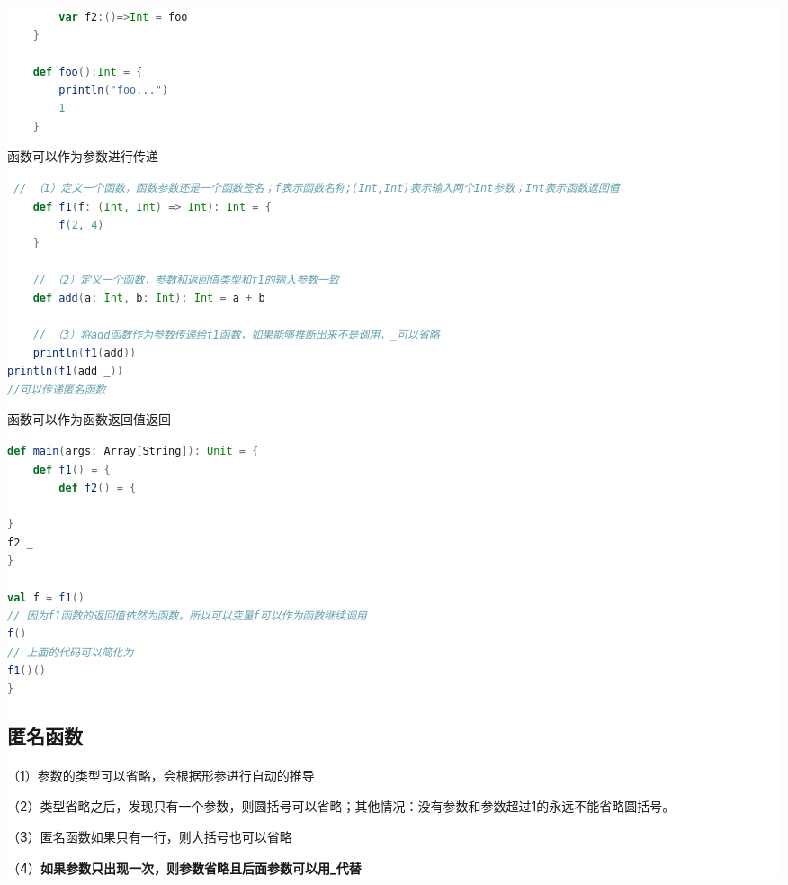 ```scala
		var f2:()=>Int = foo 
    }

    def foo():Int = {
        println("foo...")
        1
    }
```

函数可以作为参数进行传递

```scala
 // （1）定义一个函数，函数参数还是一个函数签名；f表示函数名称;(Int,Int)表示输入两个Int参数；Int表示函数返回值
    def f1(f: (Int, Int) => Int): Int = {
        f(2, 4)
    }
    
    // （2）定义一个函数，参数和返回值类型和f1的输入参数一致
    def add(a: Int, b: Int): Int = a + b
    
    // （3）将add函数作为参数传递给f1函数，如果能够推断出来不是调用，_可以省略
    println(f1(add))
println(f1(add _))
//可以传递匿名函数
```

函数可以作为函数返回值返回

```scala
def main(args: Array[String]): Unit = {
    def f1() = {
        def f2() = {

}
f2 _
}

val f = f1()
// 因为f1函数的返回值依然为函数，所以可以变量f可以作为函数继续调用
f()
// 上面的代码可以简化为
f1()()
}
```

## 匿名函数

（1）参数的类型可以省略，会根据形参进行自动的推导

（2）类型省略之后，发现只有一个参数，则圆括号可以省略；其他情况：没有参数和参数超过1的永远不能省略圆括号。

（3）匿名函数如果只有一行，则大括号也可以省略

（4）**如果参数只出现一次，则参数省略且后面参数可以用_代替**
